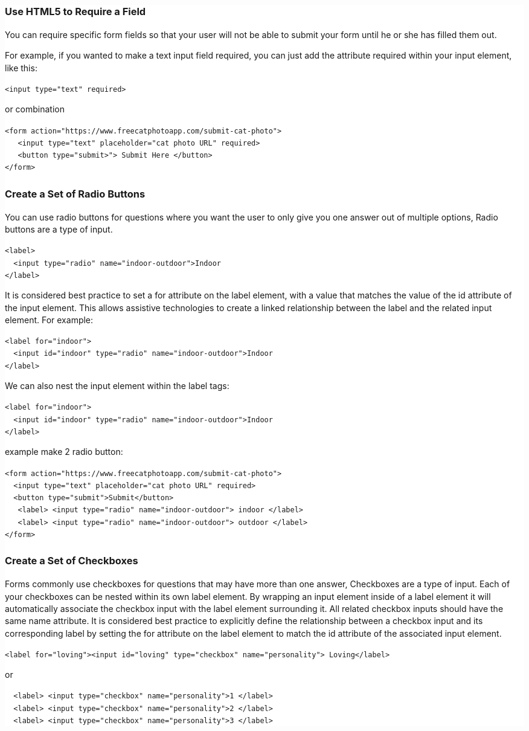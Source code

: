### Use HTML5 to Require a Field
You can require specific form fields so that your user will not be able to submit your form until he or she has filled them out.

For example, if you wanted to make a text input field required, you can just add the attribute required within your input element, like this: 
```
<input type="text" required>
```
or combination
```
<form action="https://www.freecatphotoapp.com/submit-cat-photo">
   <input type="text" placeholder="cat photo URL" required>
   <button type="submit>"> Submit Here </button>
</form>
```

### Create a Set of Radio Buttons
You can use radio buttons for questions where you want the user to only give you one answer out of multiple options, Radio buttons are a type of input.
```
<label> 
  <input type="radio" name="indoor-outdoor">Indoor 
</label>
```
It is considered best practice to set a for attribute on the label element, with a value that matches the value of the id attribute of the input element. This allows assistive technologies to create a linked relationship between the label and the related input element. For example:
```
<label for="indoor"> 
  <input id="indoor" type="radio" name="indoor-outdoor">Indoor 
</label>
```
We can also nest the input element within the label tags:
```
<label for="indoor"> 
  <input id="indoor" type="radio" name="indoor-outdoor">Indoor 
</label>
```
example make 2 radio button:
```
<form action="https://www.freecatphotoapp.com/submit-cat-photo">
  <input type="text" placeholder="cat photo URL" required>
  <button type="submit">Submit</button>
   <label> <input type="radio" name="indoor-outdoor"> indoor </label>
   <label> <input type="radio" name="indoor-outdoor"> outdoor </label>
</form>
```

### Create a Set of Checkboxes
Forms commonly use checkboxes for questions that may have more than one answer, Checkboxes are a type of input.
Each of your checkboxes can be nested within its own label element. By wrapping an input element inside of a label element it will automatically associate the checkbox input with the label element surrounding it. All related checkbox inputs should have the same name attribute.
It is considered best practice to explicitly define the relationship between a checkbox input and its corresponding label by setting the for attribute on the label element to match the id attribute of the associated input element.
```
<label for="loving"><input id="loving" type="checkbox" name="personality"> Loving</label>
```
or
```
  <label> <input type="checkbox" name="personality">1 </label>
  <label> <input type="checkbox" name="personality">2 </label>
  <label> <input type="checkbox" name="personality">3 </label>
```